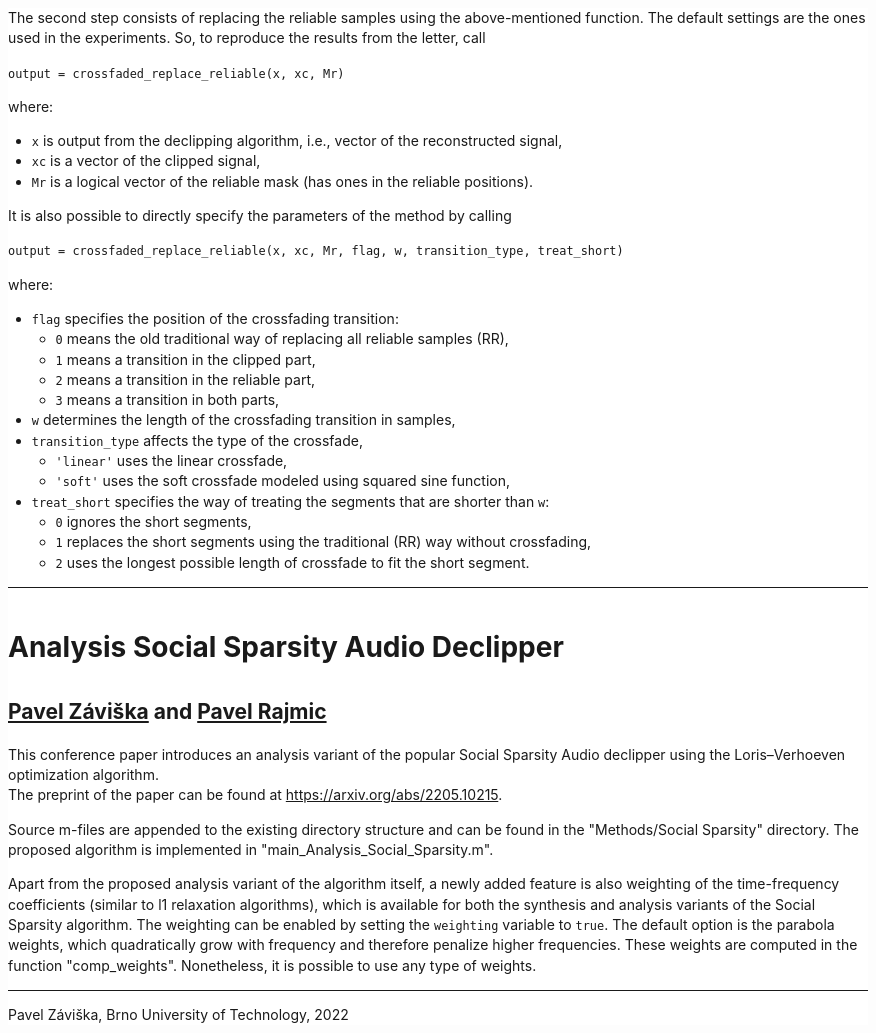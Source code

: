The second step consists of replacing the reliable samples using the above-mentioned function.
The default settings are the ones used in the experiments. 
So, to reproduce the results from the letter, call
```
output = crossfaded_replace_reliable(x, xc, Mr)
```
where:
- `x` is output from the declipping algorithm, i.e., vector of the reconstructed signal,
- `xc` is a vector of the clipped signal,  
- `Mr` is a logical vector of the reliable mask (has ones in the reliable positions).

It is also possible to directly specify the parameters of the method by calling  
```
output = crossfaded_replace_reliable(x, xc, Mr, flag, w, transition_type, treat_short)
```
where:
- `flag` specifies the position of the crossfading transition:
    * `0` means the old traditional way of replacing all reliable samples (RR),
    * `1` means a transition in the clipped part,
    * `2` means a transition in the reliable part,
    * `3` means a transition in both parts,
- `w` determines the length of the crossfading transition in samples,
- `transition_type` affects the type of the crossfade,
    * `'linear'` uses the linear crossfade,
    * `'soft'` uses the soft crossfade modeled using squared sine function, 
- `treat_short` specifies the way of treating the segments that are shorter than `w`:
    * `0` ignores the short segments,
    * `1` replaces the short segments using the traditional (RR) way without crossfading,
    * `2` uses the longest possible length of crossfade to fit the short segment. 

--------------------------------------------------

# Analysis Social Sparsity Audio Declipper
[Pavel Záviška](https://orcid.org/0000-0003-2221-2058) and [Pavel Rajmic](https://orcid.org/0000-0002-8381-4442)
------------------------------------------------------------------------

This conference paper introduces an analysis variant of the popular Social Sparsity Audio declipper using the Loris&ndash;Verhoeven optimization algorithm. \
The preprint of the paper can be found at https://arxiv.org/abs/2205.10215.

Source m-files are appended to the existing directory structure and can be found in the "Methods/Social Sparsity" directory.
The proposed algorithm is implemented in "main_Analysis_Social_Sparsity.m".

Apart from the proposed analysis variant of the algorithm itself, a newly added feature is also weighting of the time-frequency coefficients (similar to l1 relaxation algorithms), which is available for both the synthesis and analysis variants of the Social Sparsity algorithm. 
The weighting can be enabled by setting the `weighting` variable to `true`. The default option is the parabola weights, which quadratically grow with frequency and therefore penalize higher frequencies. These weights are computed in the function "comp_weights". 
Nonetheless, it is possible to use any type of weights.


--------------------------------------------------
Pavel Záviška, Brno University of Technology, 2022
